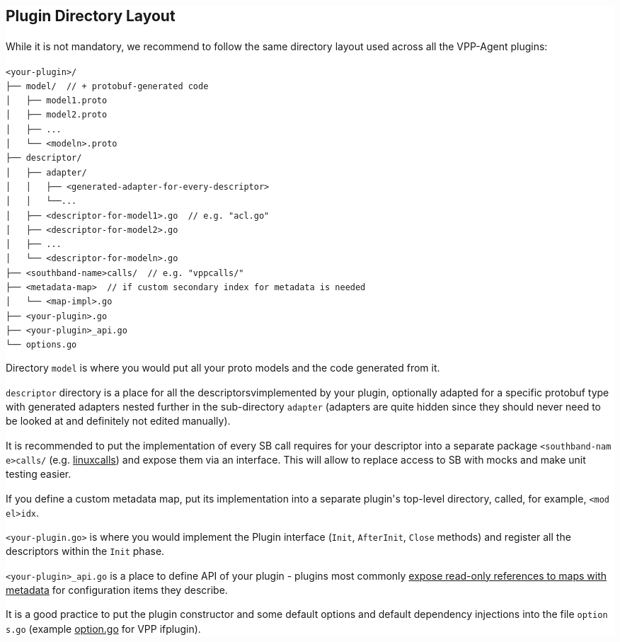 ## Plugin Directory Layout

While it is not mandatory, we recommend to follow the same directory layout used
across all the VPP-Agent plugins:

```
<your-plugin>/
├── model/  // + protobuf-generated code
│   ├── model1.proto
│   ├── model2.proto
│   ├── ...
│   └── <modeln>.proto
├── descriptor/
│   ├── adapter/
│   │   ├── <generated-adapter-for-every-descriptor>
│   │   └──...
│   ├── <descriptor-for-model1>.go  // e.g. "acl.go"
│   ├── <descriptor-for-model2>.go
│   ├── ...
│   └── <descriptor-for-modeln>.go
├── <southband-name>calls/  // e.g. "vppcalls/"
├── <metadata-map>  // if custom secondary index for metadata is needed
│   └── <map-impl>.go
├── <your-plugin>.go
├── <your-plugin>_api.go
└── options.go
```

Directory `model` is where you would put all your proto models and the code
generated from it.

`descriptor` directory is a place for all the descriptorsvimplemented by your
plugin, optionally adapted for a specific protobuf type with generated adapters
nested further in the sub-directory `adapter` (adapters are quite hidden since
they should never need to be looked at and definitely not edited manually).

It is recommended to put the implementation of every SB call requires for your
descriptor into a separate package `<southband-name>calls/`
(e.g. [linuxcalls][linuxcalls]) and expose them via an interface. This will allow
to replace access to SB with mocks and make unit testing easier.

If you define a custom metadata map, put its implementation into a separate
plugin's top-level directory, called, for example, `<model>idx`.

`<your-plugin.go>` is where you would implement the Plugin interface
(`Init`, `AfterInit`, `Close` methods) and register all the descriptors within
the `Init` phase.

`<your-plugin>_api.go` is a place to define API of your plugin - plugins most
commonly [expose read-only references to maps with metadata](#expose-metadata)
for configuration items they describe.

It is a good practice to put the plugin constructor and some default options
and default dependency injections into the file `options.go` (example
[option.go][options-example] for VPP ifplugin).


[existing-descriptors]: https://github.com/ligato/vpp-agent/wiki/KVDescriptors
[linux-interface-descr]: https://github.com/ligato/vpp-agent/blob/master/plugins/linux/ifplugin/descriptor/interface.go
[vpp-interface-descr]: https://github.com/ligato/vpp-agent/blob/master/plugins/vpp/ifplugin/descriptor/interface.go
[vpp-route-descr]: https://github.com/ligato/vpp-agent/blob/master/plugins/vpp/l3plugin/descriptor/route.go
[descriptor-api]: https://github.com/ligato/vpp-agent/blob/e8e54ef67b666e57ffef1bca555c8ce5585f215f/plugins/kvscheduler/api/kv_descriptor_api.go#L82-L248
[descriptor-adapter]: https://github.com/ligato/vpp-agent/tree/master/plugins/kvscheduler/descriptor-adapter
[vpp-iface-adapter]: https://github.com/ligato/vpp-agent/blob/e8e54ef67b666e57ffef1bca555c8ce5585f215f/plugins/vpp/ifplugin/ifplugin.go#L15
[register-kvdescriptor]: https://github.com/ligato/vpp-agent/blob/e8e54ef67b666e57ffef1bca555c8ce5585f215f/plugins/kvscheduler/api/kv_scheduler_api.go#L195-L199
[get-metadata-map]: https://github.com/ligato/vpp-agent/blob/e8e54ef67b666e57ffef1bca555c8ce5585f215f/plugins/kvscheduler/api/kv_scheduler_api.go#L228-L231
[get-metadata-map-example]: https://github.com/ligato/vpp-agent/blob/e8e54ef67b666e57ffef1bca555c8ce5585f215f/plugins/vpp/ifplugin/ifplugin.go#L177-L183
[options-example]: https://github.com/ligato/vpp-agent/blob/master/plugins/vpp/ifplugin/options.go
[vpp-arp-descriptor]: https://github.com/ligato/vpp-agent/blob/master/plugins/vpp/l3plugin/descriptor/arp_entry.go
[vpp-route-descriptor]: https://github.com/ligato/vpp-agent/blob/master/plugins/vpp/l3plugin/descriptor/route.go
[vpp-bd-descriptor]: https://github.com/ligato/vpp-agent/blob/master/plugins/vpp/l2plugin/descriptor/bridgedomain.go
[vpp-bd-iface-descriptor]: https://github.com/ligato/vpp-agent/blob/master/plugins/vpp/l2plugin/descriptor/bd_interface.go
[linux-iface-watcher]: https://github.com/ligato/vpp-agent/blob/master/plugins/linux/ifplugin/descriptor/watcher.go
[afpacket-dep]: https://github.com/ligato/vpp-agent/blob/e8e54ef67b666e57ffef1bca555c8ce5585f215f/plugins/vpp/ifplugin/descriptor/interface.go#L421-L426
[value-type-name]: https://github.com/ligato/vpp-agent/blob/e8e54ef67b666e57ffef1bca555c8ce5585f215f/plugins/linux/ifplugin/descriptor/interface.go#L145
[key-label]: https://github.com/ligato/vpp-agent/blob/e8e54ef67b666e57ffef1bca555c8ce5585f215f/plugins/linux/ifplugin/descriptor/interface.go#L147
[key-selector]: https://github.com/ligato/vpp-agent/blob/e8e54ef67b666e57ffef1bca555c8ce5585f215f/plugins/linux/ifplugin/descriptor/interface.go#L146
[nb-key-prefix]: https://github.com/ligato/vpp-agent/blob/e8e54ef67b666e57ffef1bca555c8ce5585f215f/plugins/linux/ifplugin/descriptor/interface.go#L144
[compare-mtu]: https://github.com/ligato/vpp-agent/blob/e8e54ef67b666e57ffef1bca555c8ce5585f215f/plugins/linux/ifplugin/descriptor/interface.go#L191-L194
[named-mapping]: https://github.com/ligato/cn-infra/blob/master/idxmap/mem/inmemory_name_mapping.go
[vpp-ifaceidx]: https://github.com/ligato/vpp-agent/tree/master/plugins/vpp/ifplugin/ifaceidx
[vpp-iface-by-ip]: https://github.com/ligato/vpp-agent/blob/master/plugins/vpp/ifplugin/ifaceidx/ifaceidx.go#L135-L139
[vpp-ifplugin]: https://github.com/ligato/vpp-agent/tree/master/plugins/vpp/ifplugin
[value-states]: https://github.com/ligato/vpp-agent/blob/master/plugins/kvscheduler/api/value_status.proto
[invalid-val-error]: https://github.com/ligato/vpp-agent/blob/e8e54ef67b666e57ffef1bca555c8ce5585f215f/plugins/kvscheduler/api/errors.go#L124-L160
[unnumbered-validation]: https://github.com/ligato/vpp-agent/blob/e8e54ef67b666e57ffef1bca555c8ce5585f215f/plugins/vpp/ifplugin/descriptor/interface.go#L380-L385
[vpp-arp-create]: https://github.com/ligato/vpp-agent/blob/e8e54ef67b666e57ffef1bca555c8ce5585f215f/plugins/vpp/l3plugin/descriptor/arp_entry.go#L79-L85
[vpp-arp-get-iface-index]: https://github.com/ligato/vpp-agent/blob/e8e54ef67b666e57ffef1bca555c8ce5585f215f/plugins/vpp/l3plugin/vppcalls/arp_vppcalls.go#L27-L37
[vpp-arp-delete]: https://github.com/ligato/vpp-agent/blob/e8e54ef67b666e57ffef1bca555c8ce5585f215f/plugins/vpp/l3plugin/descriptor/arp_entry.go#L88-L93
[linux-rename-interface]: https://github.com/ligato/vpp-agent/blob/e8e54ef67b666e57ffef1bca555c8ce5585f215f/plugins/linux/ifplugin/descriptor/interface.go#L413-L420
[linuxcalls]: https://github.com/ligato/vpp-agent/tree/master/plugins/linux/ifplugin/linuxcalls
[vpp-iface-recreate]: https://github.com/ligato/vpp-agent/blob/e8e54ef67b666e57ffef1bca555c8ce5585f215f/plugins/vpp/ifplugin/descriptor/interface.go#L393
[retry-opt]: https://github.com/ligato/vpp-agent/blob/e8e54ef67b666e57ffef1bca555c8ce5585f215f/plugins/kvscheduler/api/txn_options.go#L136-L184
[bd-interface]: https://github.com/ligato/vpp-agent/blob/e8e54ef67b666e57ffef1bca555c8ce5585f215f/api/models/vpp/l2/bridge-domain.proto#L19-L23
[bd-derived-vals]: https://github.com/ligato/vpp-agent/blob/e8e54ef67b666e57ffef1bca555c8ce5585f215f/plugins/vpp/l2plugin/descriptor/bridgedomain.go#L240-L251
[bd-iface-deps]: https://github.com/ligato/vpp-agent/blob/e8e54ef67b666e57ffef1bca555c8ce5585f215f/plugins/vpp/l2plugin/descriptor/bd_interface.go#L119-L127
[vpp-arp-deps]: https://github.com/ligato/vpp-agent/blob/e8e54ef67b666e57ffef1bca555c8ce5585f215f/plugins/vpp/l3plugin/descriptor/arp_entry.go#L116-L126
[linux-route-gw-dep]: https://github.com/ligato/vpp-agent/blob/e8e54ef67b666e57ffef1bca555c8ce5585f215f/plugins/linux/l3plugin/descriptor/route.go#L255-L273
[vpp-route-retrieve-deps]: https://github.com/ligato/vpp-agent/blob/e8e54ef67b666e57ffef1bca555c8ce5585f215f/plugins/vpp/l3plugin/descriptor/route.go#L74
[vpp-route-iface-name]: https://github.com/ligato/vpp-agent/blob/e8e54ef67b666e57ffef1bca555c8ce5585f215f/plugins/vpp/l3plugin/vppcalls/route_dump.go#L139-L150
[mock-plugins-example]: ../../examples/kvscheduler/mock_plugins/README.md
[plugin-skeleton-withmeta]: ../../examples/kvscheduler/plugin_skeleton/with_metadata/plugin.go
[plugin-skeleton-withoutmeta]: ../../examples/kvscheduler/plugin_skeleton/without_metadata/plugin.go
[kvwithmetadata]: https://github.com/ligato/vpp-agent/blob/73970d00f781ee136436d70cc8c9890742641c70/plugins/kvscheduler/api/kv_scheduler_api.go#L76
[kvdependency]: https://github.com/ligato/vpp-agent/blob/73970d00f781ee136436d70cc8c9890742641c70/plugins/kvscheduler/api/kv_descriptor_api.go#L24